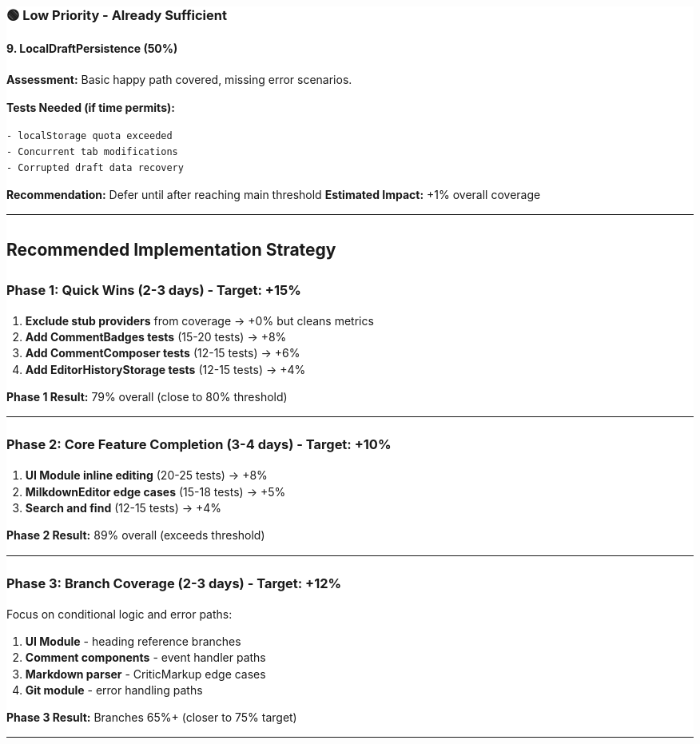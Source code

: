 
### 🟢 Low Priority - Already Sufficient

#### 9. LocalDraftPersistence (50%)

**Assessment:** Basic happy path covered, missing error scenarios.

**Tests Needed (if time permits):**
```
- localStorage quota exceeded
- Concurrent tab modifications
- Corrupted draft data recovery
```

**Recommendation:** Defer until after reaching main threshold
**Estimated Impact:** +1% overall coverage

---

## Recommended Implementation Strategy

### Phase 1: Quick Wins (2-3 days) - Target: +15%

1. **Exclude stub providers** from coverage → +0% but cleans metrics
2. **Add CommentBadges tests** (15-20 tests) → +8%
3. **Add CommentComposer tests** (12-15 tests) → +6%
4. **Add EditorHistoryStorage tests** (12-15 tests) → +4%

**Phase 1 Result:** 79% overall (close to 80% threshold)

---

### Phase 2: Core Feature Completion (3-4 days) - Target: +10%

1. **UI Module inline editing** (20-25 tests) → +8%
2. **MilkdownEditor edge cases** (15-18 tests) → +5%
3. **Search and find** (12-15 tests) → +4%

**Phase 2 Result:** 89% overall (exceeds threshold)

---

### Phase 3: Branch Coverage (2-3 days) - Target: +12%

Focus on conditional logic and error paths:

1. **UI Module** - heading reference branches
2. **Comment components** - event handler paths
3. **Markdown parser** - CriticMarkup edge cases
4. **Git module** - error handling paths

**Phase 3 Result:** Branches 65%+ (closer to 75% target)

---
